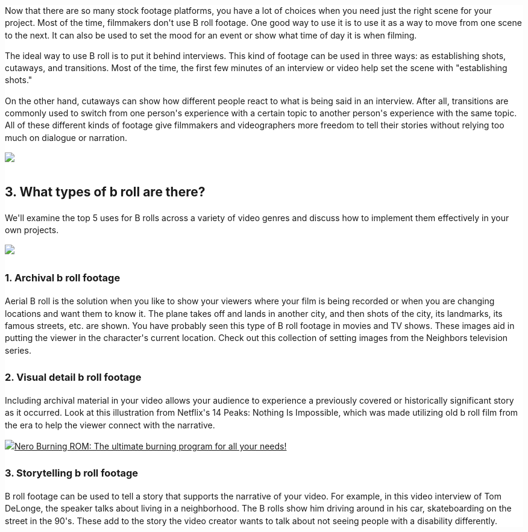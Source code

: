 Now that there are so many stock footage platforms, you have a lot of choices when you need just the right scene for your project. Most of the time, filmmakers don't use B roll footage. One good way to use it is to use it as a way to move from one scene to the next. It can also be used to set the mood for an event or show what time of day it is when filming.

The ideal way to use B roll is to put it behind interviews. This kind of footage can be used in three ways: as establishing shots, cutaways, and transitions. Most of the time, the first few minutes of an interview or video help set the scene with "establishing shots."

On the other hand, cutaways can show how different people react to what is being said in an interview. After all, transitions are commonly used to switch from one person's experience with a certain topic to another person's experience with the same topic. All of these different kinds of footage give filmmakers and videographers more freedom to tell their stories without relying too much on dialogue or narration.


<a href="https://secure.2checkout.com/order/checkout.php?PRODS=3546200&QTY=1&AFFILIATE=108875&CART=1"><img src="http://www.binteko.com/sites/default/files/banner01_468x60a.gif" border="0"></a>

## 3\. What types of b roll are there?

We'll examine the top 5 uses for B rolls across a variety of video genres and discuss how to implement them effectively in your own projects.


<a href="https://shop.copernic.com/order/checkout.php?PRODS=41033101&QTY=1&AFFILIATE=108875&CART=1"><img src="https://secure.2checkout.com/images/merchant/8d30aa96e72440759f74bd2306c1fa3d/Copernic-2023-Affiliate-728x90-Elite.png" border="0"></a>

### 1\. Archival b roll footage

Aerial B roll is the solution when you like to show your viewers where your film is being recorded or when you are changing locations and want them to know it. The plane takes off and lands in another city, and then shots of the city, its landmarks, its famous streets, etc. are shown. You have probably seen this type of B roll footage in movies and TV shows. These images aid in putting the viewer in the character's current location. Check out this collection of setting images from the Neighbors television series.

### 2\. Visual detail b roll footage

Including archival material in your video allows your audience to experience a previously covered or historically significant story as it occurred. Look at this illustration from Netflix's 14 Peaks: Nothing Is Impossible, which was made utilizing old b roll film from the era to help the viewer connect with the narrative.


<a href="https://store.nero.com/order/checkout.php?PRODS=39694080&QTY=1&AFFILIATE=108875&CART=1"><img src="http://cdnwww.nero.com/nero-com-wAssets/img/banners/2023/nbr/fire/Screenshot_1red_gb.jpg" border="0">Nero Burning ROM:
The ultimate burning program for all your needs!</a>

### 3\. Storytelling b roll footage

B roll footage can be used to tell a story that supports the narrative of your video. For example, in this video interview of Tom DeLonge, the speaker talks about living in a neighborhood. The B rolls show him driving around in his car, skateboarding on the street in the 90's. These add to the story the video creator wants to talk about not seeing people with a disability differently.

